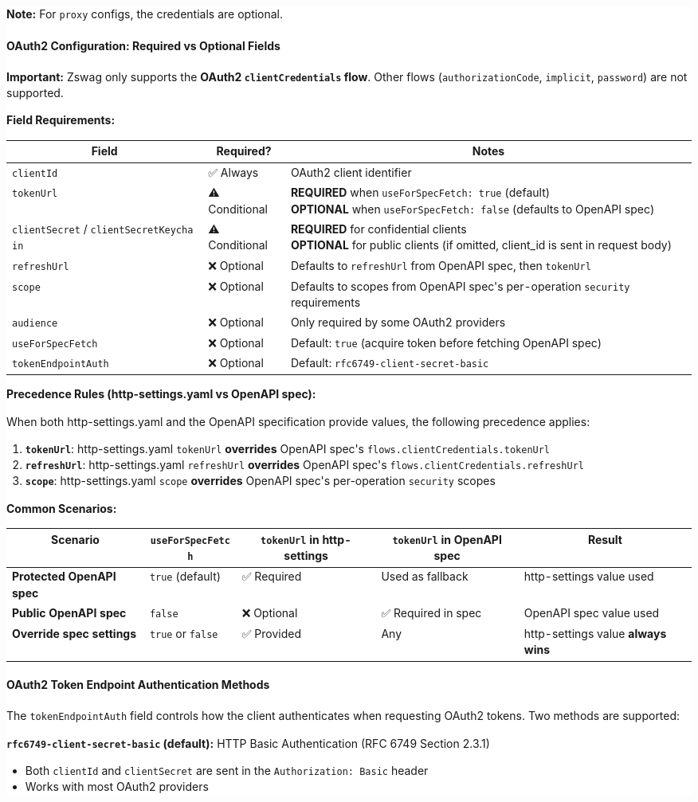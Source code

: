 **Note:** For `proxy` configs, the credentials are optional.

#### OAuth2 Configuration: Required vs Optional Fields

**Important:** Zswag only supports the **OAuth2 `clientCredentials` flow**. Other flows (`authorizationCode`, `implicit`, `password`) are not supported.

**Field Requirements:**

| Field | Required? | Notes |
|-------|-----------|-------|
| `clientId` | ✅ Always | OAuth2 client identifier |
| `tokenUrl` | ⚠️ Conditional | **REQUIRED** when `useForSpecFetch: true` (default)<br>**OPTIONAL** when `useForSpecFetch: false` (defaults to OpenAPI spec) |
| `clientSecret` / `clientSecretKeychain` | ⚠️ Conditional | **REQUIRED** for confidential clients<br>**OPTIONAL** for public clients (if omitted, client_id is sent in request body) |
| `refreshUrl` | ❌ Optional | Defaults to `refreshUrl` from OpenAPI spec, then `tokenUrl` |
| `scope` | ❌ Optional | Defaults to scopes from OpenAPI spec's per-operation `security` requirements |
| `audience` | ❌ Optional | Only required by some OAuth2 providers |
| `useForSpecFetch` | ❌ Optional | Default: `true` (acquire token before fetching OpenAPI spec) |
| `tokenEndpointAuth` | ❌ Optional | Default: `rfc6749-client-secret-basic` |

**Precedence Rules (http-settings.yaml vs OpenAPI spec):**

When both http-settings.yaml and the OpenAPI specification provide values, the following precedence applies:

1. **`tokenUrl`**: http-settings.yaml `tokenUrl` **overrides** OpenAPI spec's `flows.clientCredentials.tokenUrl`
2. **`refreshUrl`**: http-settings.yaml `refreshUrl` **overrides** OpenAPI spec's `flows.clientCredentials.refreshUrl`
3. **`scope`**: http-settings.yaml `scope` **overrides** OpenAPI spec's per-operation `security` scopes

**Common Scenarios:**

| Scenario | `useForSpecFetch` | `tokenUrl` in http-settings | `tokenUrl` in OpenAPI spec | Result |
|----------|-------------------|----------------------------|---------------------------|--------|
| **Protected OpenAPI spec** | `true` (default) | ✅ Required | Used as fallback | http-settings value used |
| **Public OpenAPI spec** | `false` | ❌ Optional | ✅ Required in spec | OpenAPI spec value used |
| **Override spec settings** | `true` or `false` | ✅ Provided | Any | http-settings value **always wins** |

#### OAuth2 Token Endpoint Authentication Methods

The `tokenEndpointAuth` field controls how the client authenticates when requesting OAuth2 tokens. Two methods are supported:

**`rfc6749-client-secret-basic` (default):** HTTP Basic Authentication (RFC 6749 Section 2.3.1)
- Both `clientId` and `clientSecret` are sent in the `Authorization: Basic` header
- Works with most OAuth2 providers
